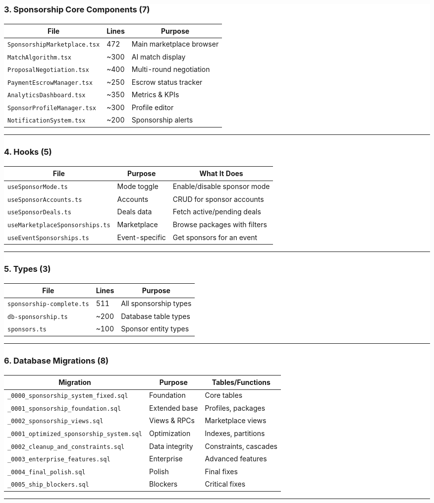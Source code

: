 ### **3. Sponsorship Core Components (7)**

| File | Lines | Purpose |
|------|-------|---------|
| `SponsorshipMarketplace.tsx` | 472 | Main marketplace browser |
| `MatchAlgorithm.tsx` | ~300 | AI match display |
| `ProposalNegotiation.tsx` | ~400 | Multi-round negotiation |
| `PaymentEscrowManager.tsx` | ~250 | Escrow status tracker |
| `AnalyticsDashboard.tsx` | ~350 | Metrics & KPIs |
| `SponsorProfileManager.tsx` | ~300 | Profile editor |
| `NotificationSystem.tsx` | ~200 | Sponsorship alerts |

---

### **4. Hooks (5)**

| File | Purpose | What It Does |
|------|---------|--------------|
| `useSponsorMode.ts` | Mode toggle | Enable/disable sponsor mode |
| `useSponsorAccounts.ts` | Accounts | CRUD for sponsor accounts |
| `useSponsorDeals.ts` | Deals data | Fetch active/pending deals |
| `useMarketplaceSponsorships.ts` | Marketplace | Browse packages with filters |
| `useEventSponsorships.ts` | Event-specific | Get sponsors for an event |

---

### **5. Types (3)**

| File | Lines | Purpose |
|------|-------|---------|
| `sponsorship-complete.ts` | 511 | All sponsorship types |
| `db-sponsorship.ts` | ~200 | Database table types |
| `sponsors.ts` | ~100 | Sponsor entity types |

---

### **6. Database Migrations (8)**

| Migration | Purpose | Tables/Functions |
|-----------|---------|------------------|
| `_0000_sponsorship_system_fixed.sql` | Foundation | Core tables |
| `_0001_sponsorship_foundation.sql` | Extended base | Profiles, packages |
| `_0002_sponsorship_views.sql` | Views & RPCs | Marketplace views |
| `_0001_optimized_sponsorship_system.sql` | Optimization | Indexes, partitions |
| `_0002_cleanup_and_constraints.sql` | Data integrity | Constraints, cascades |
| `_0003_enterprise_features.sql` | Enterprise | Advanced features |
| `_0004_final_polish.sql` | Polish | Final fixes |
| `_0005_ship_blockers.sql` | Blockers | Critical fixes |

---
